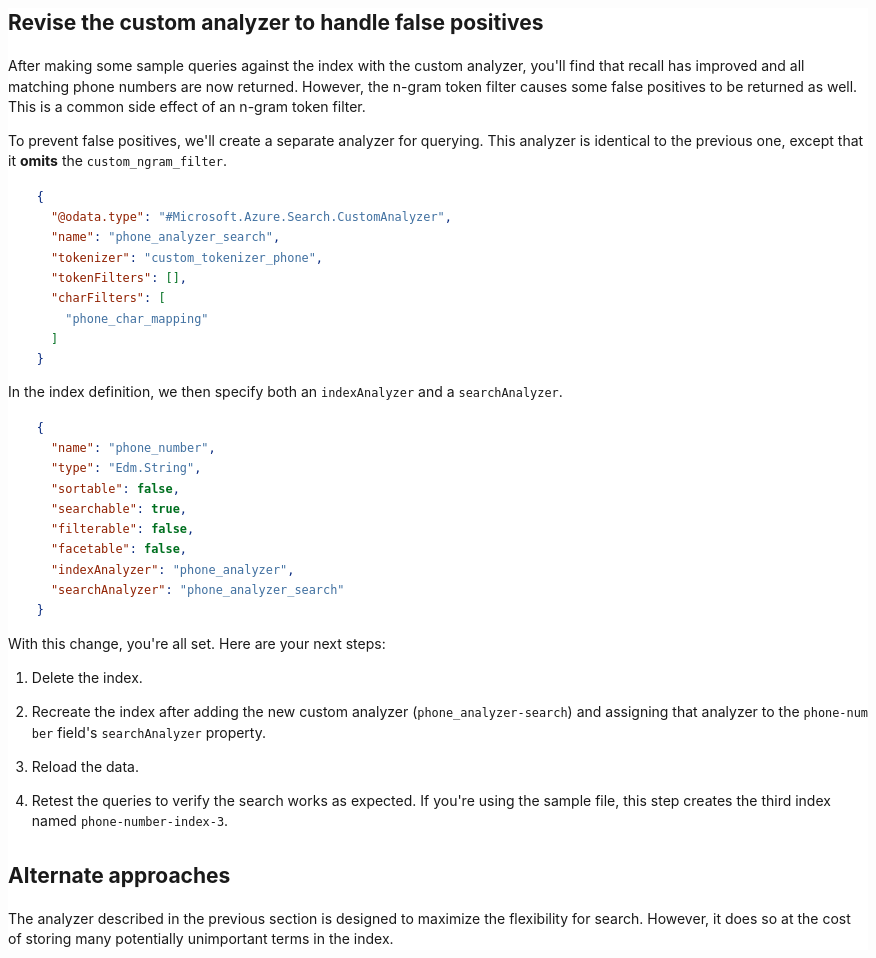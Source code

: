 ## Revise the custom analyzer to handle false positives

After making some sample queries against the index with the custom analyzer, you'll find that recall has improved and all matching phone numbers are now returned. However, the n-gram token filter causes some false positives to be returned as well. This is a common side effect of an n-gram token filter.

To prevent false positives, we'll create a separate analyzer for querying. This analyzer is identical to the previous one, except that it **omits** the `custom_ngram_filter`.

```json
    {
      "@odata.type": "#Microsoft.Azure.Search.CustomAnalyzer",
      "name": "phone_analyzer_search",
      "tokenizer": "custom_tokenizer_phone",
      "tokenFilters": [],
      "charFilters": [
        "phone_char_mapping"
      ]
    }
```

In the index definition, we then specify both an `indexAnalyzer` and a `searchAnalyzer`.

```json
    {
      "name": "phone_number",
      "type": "Edm.String",
      "sortable": false,
      "searchable": true,
      "filterable": false,
      "facetable": false,
      "indexAnalyzer": "phone_analyzer",
      "searchAnalyzer": "phone_analyzer_search"
    }
```

With this change, you're all set. Here are your next steps: 

1. Delete the index. 

1. Recreate the index after adding the new custom analyzer (`phone_analyzer-search`) and assigning that analyzer to the `phone-number` field's `searchAnalyzer` property.

1. Reload the data.

1. Retest the queries to verify the search works as expected. If you're using the sample file, this step creates the third index named `phone-number-index-3`.

<a name="Alternate"></a>

## Alternate approaches

The analyzer described in the previous section is designed to maximize the flexibility for search. However, it does so at the cost of storing many potentially unimportant terms in the index.
